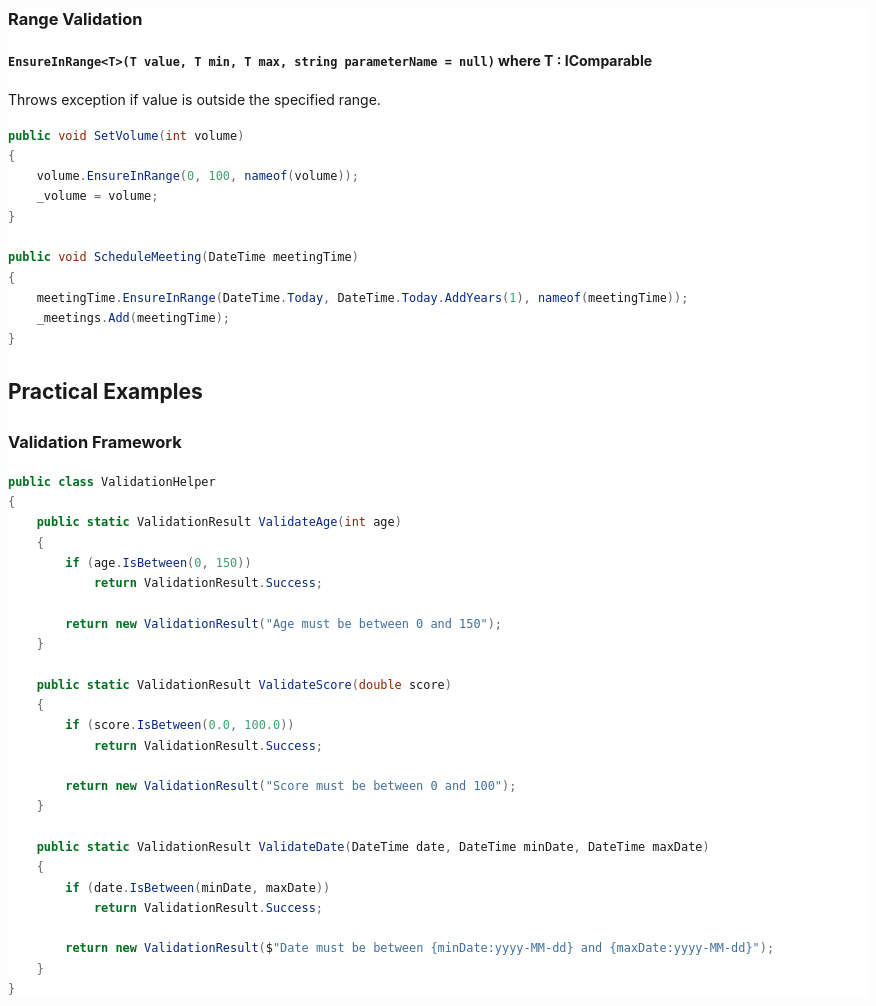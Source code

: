 ### Range Validation

#### `EnsureInRange<T>(T value, T min, T max, string parameterName = null)` where T : IComparable<T>
Throws exception if value is outside the specified range.

```csharp
public void SetVolume(int volume)
{
    volume.EnsureInRange(0, 100, nameof(volume));
    _volume = volume;
}

public void ScheduleMeeting(DateTime meetingTime)
{
    meetingTime.EnsureInRange(DateTime.Today, DateTime.Today.AddYears(1), nameof(meetingTime));
    _meetings.Add(meetingTime);
}
```

## Practical Examples

### Validation Framework

```csharp
public class ValidationHelper
{
    public static ValidationResult ValidateAge(int age)
    {
        if (age.IsBetween(0, 150))
            return ValidationResult.Success;

        return new ValidationResult("Age must be between 0 and 150");
    }

    public static ValidationResult ValidateScore(double score)
    {
        if (score.IsBetween(0.0, 100.0))
            return ValidationResult.Success;

        return new ValidationResult("Score must be between 0 and 100");
    }

    public static ValidationResult ValidateDate(DateTime date, DateTime minDate, DateTime maxDate)
    {
        if (date.IsBetween(minDate, maxDate))
            return ValidationResult.Success;

        return new ValidationResult($"Date must be between {minDate:yyyy-MM-dd} and {maxDate:yyyy-MM-dd}");
    }
}
```
